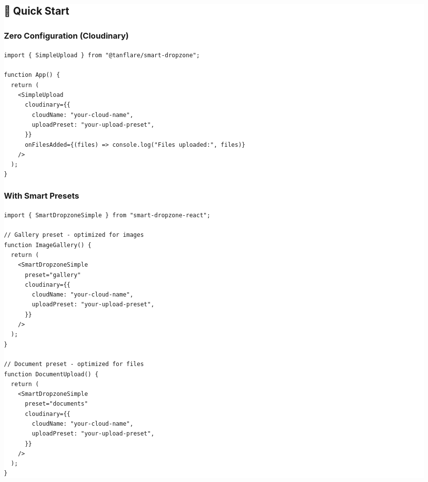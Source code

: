 ## 🚀 **Quick Start**

### Zero Configuration (Cloudinary)

```tsx
import { SimpleUpload } from "@tanflare/smart-dropzone";

function App() {
  return (
    <SimpleUpload
      cloudinary={{
        cloudName: "your-cloud-name",
        uploadPreset: "your-upload-preset",
      }}
      onFilesAdded={(files) => console.log("Files uploaded:", files)}
    />
  );
}
```

### With Smart Presets

```tsx
import { SmartDropzoneSimple } from "smart-dropzone-react";

// Gallery preset - optimized for images
function ImageGallery() {
  return (
    <SmartDropzoneSimple
      preset="gallery"
      cloudinary={{
        cloudName: "your-cloud-name",
        uploadPreset: "your-upload-preset",
      }}
    />
  );
}

// Document preset - optimized for files
function DocumentUpload() {
  return (
    <SmartDropzoneSimple
      preset="documents"
      cloudinary={{
        cloudName: "your-cloud-name",
        uploadPreset: "your-upload-preset",
      }}
    />
  );
}
```
